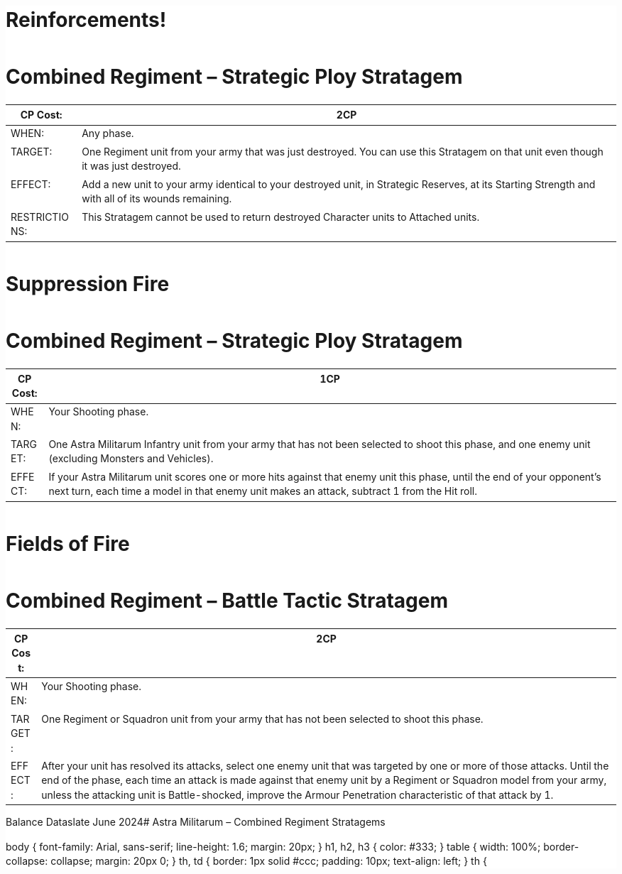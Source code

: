 # Reinforcements!

# Combined Regiment – Strategic Ploy Stratagem

|CP Cost:|2CP|
|---|---|
|WHEN:|Any phase.|
|TARGET:|One Regiment unit from your army that was just destroyed. You can use this Stratagem on that unit even though it was just destroyed.|
|EFFECT:|Add a new unit to your army identical to your destroyed unit, in Strategic Reserves, at its Starting Strength and with all of its wounds remaining.|
|RESTRICTIONS:|This Stratagem cannot be used to return destroyed Character units to Attached units.|

# Suppression Fire

# Combined Regiment – Strategic Ploy Stratagem

|CP Cost:|1CP|
|---|---|
|WHEN:|Your Shooting phase.|
|TARGET:|One Astra Militarum Infantry unit from your army that has not been selected to shoot this phase, and one enemy unit (excluding Monsters and Vehicles).|
|EFFECT:|If your Astra Militarum unit scores one or more hits against that enemy unit this phase, until the end of your opponent’s next turn, each time a model in that enemy unit makes an attack, subtract 1 from the Hit roll.|

# Fields of Fire

# Combined Regiment – Battle Tactic Stratagem

|CP Cost:|2CP|
|---|---|
|WHEN:|Your Shooting phase.|
|TARGET:|One Regiment or Squadron unit from your army that has not been selected to shoot this phase.|
|EFFECT:|After your unit has resolved its attacks, select one enemy unit that was targeted by one or more of those attacks. Until the end of the phase, each time an attack is made against that enemy unit by a Regiment or Squadron model from your army, unless the attacking unit is Battle-shocked, improve the Armour Penetration characteristic of that attack by 1.|

Balance Dataslate June 2024# Astra Militarum – Combined Regiment Stratagems

body {
font-family: Arial, sans-serif;
line-height: 1.6;
margin: 20px;
}
h1, h2, h3 {
color: #333;
}
table {
width: 100%;
border-collapse: collapse;
margin: 20px 0;
}
th, td {
border: 1px solid #ccc;
padding: 10px;
text-align: left;
}
th {